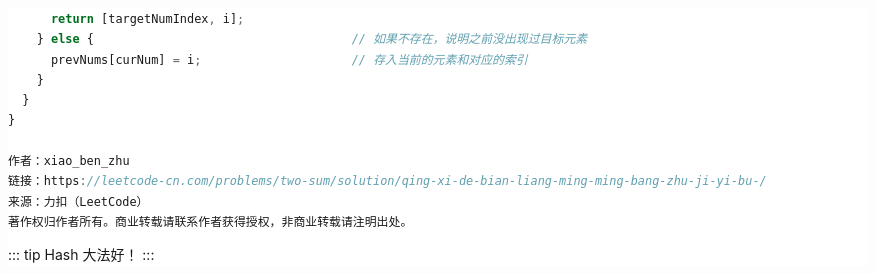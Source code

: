 ```javascript
      return [targetNumIndex, i];
    } else {                                    // 如果不存在，说明之前没出现过目标元素
      prevNums[curNum] = i;                     // 存入当前的元素和对应的索引
    }
  }
}

作者：xiao_ben_zhu
链接：https://leetcode-cn.com/problems/two-sum/solution/qing-xi-de-bian-liang-ming-ming-bang-zhu-ji-yi-bu-/
来源：力扣（LeetCode）
著作权归作者所有。商业转载请联系作者获得授权，非商业转载请注明出处。
```
::: tip
Hash 大法好！
:::